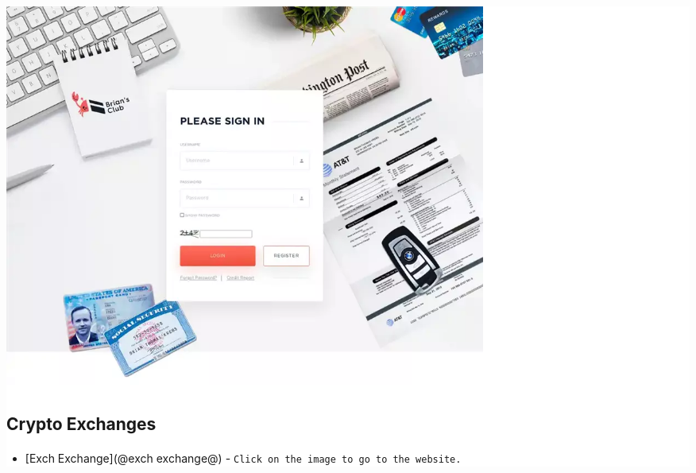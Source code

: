 <a href="@briansclub@"><img src="/assets/renacam.webp" width="600"><a>

## Crypto Exchanges

- [Exch Exchange](@exch exchange@) - `Click on the image to go to the website.`
